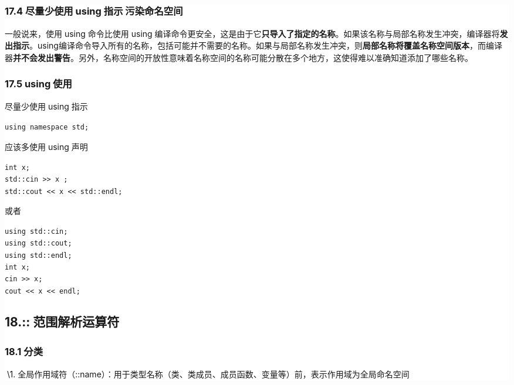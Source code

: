 



### **17.4 尽量少使用 using 指示 污染命名空间**



一般说来，使用 using 命令比使用 using 编译命令更安全，这是由于它**只导入了指定的名称**。如果该名称与局部名称发生冲突，编译器将**发出指示**。using编译命令导入所有的名称，包括可能并不需要的名称。如果与局部名称发生冲突，则**局部名称将覆盖名称空间版本**，而编译器**并不会发出警告**。另外，名称空间的开放性意味着名称空间的名称可能分散在多个地方，这使得难以准确知道添加了哪些名称。





### **17.5 using 使用**

尽量少使用 using 指示



```
using namespace std;
```





应该多使用 using 声明



```
int x;
std::cin >> x ;
std::cout << x << std::endl;
```





或者



```
using std::cin;
using std::cout;
using std::endl;
int x;
cin >> x;
cout << x << endl;
```





## **18.:: 范围解析运算符**

### **18.1 分类**

​            \1.     全局作用域符（::name）：用于类型名称（类、类成员、成员函数、变量等）前，表示作用域为全局命名空间
